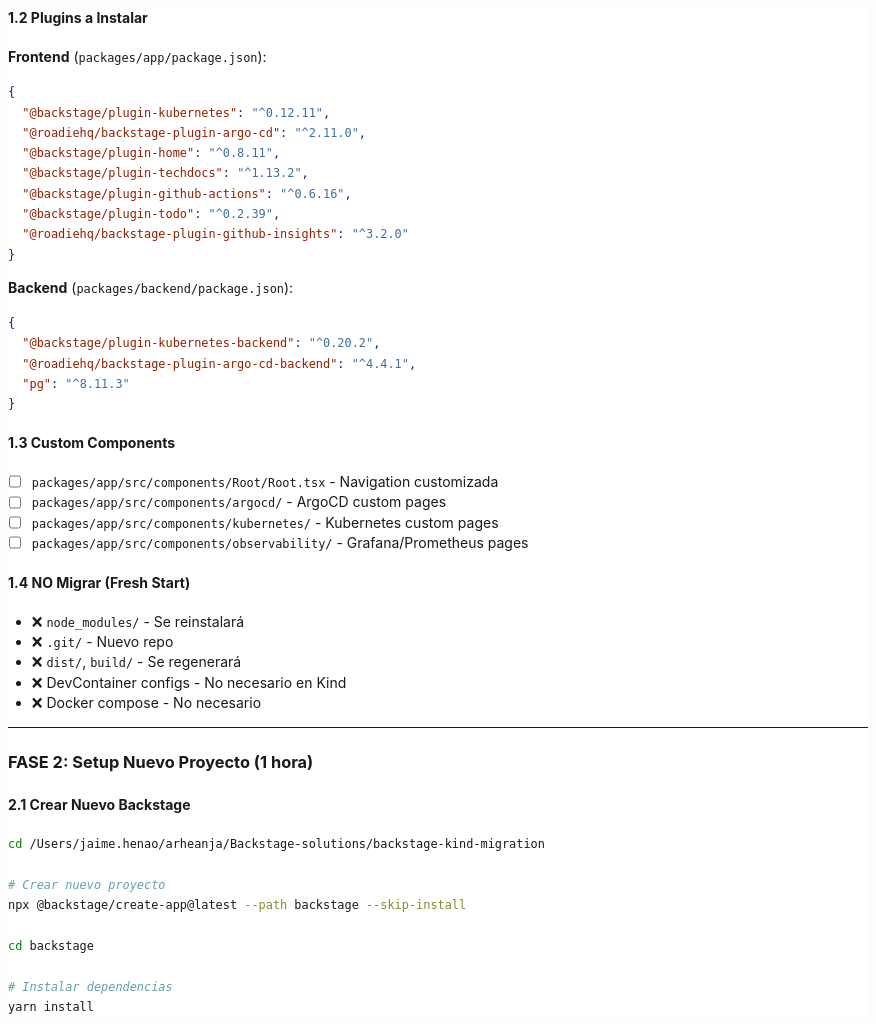 #### 1.2 Plugins a Instalar
**Frontend** (`packages/app/package.json`):
```json
{
  "@backstage/plugin-kubernetes": "^0.12.11",
  "@roadiehq/backstage-plugin-argo-cd": "^2.11.0",
  "@backstage/plugin-home": "^0.8.11",
  "@backstage/plugin-techdocs": "^1.13.2",
  "@backstage/plugin-github-actions": "^0.6.16",
  "@backstage/plugin-todo": "^0.2.39",
  "@roadiehq/backstage-plugin-github-insights": "^3.2.0"
}
```

**Backend** (`packages/backend/package.json`):
```json
{
  "@backstage/plugin-kubernetes-backend": "^0.20.2",
  "@roadiehq/backstage-plugin-argo-cd-backend": "^4.4.1",
  "pg": "^8.11.3"
}
```

#### 1.3 Custom Components
- [ ] `packages/app/src/components/Root/Root.tsx` - Navigation customizada
- [ ] `packages/app/src/components/argocd/` - ArgoCD custom pages
- [ ] `packages/app/src/components/kubernetes/` - Kubernetes custom pages
- [ ] `packages/app/src/components/observability/` - Grafana/Prometheus pages

#### 1.4 NO Migrar (Fresh Start)
- ❌ `node_modules/` - Se reinstalará
- ❌ `.git/` - Nuevo repo
- ❌ `dist/`, `build/` - Se regenerará
- ❌ DevContainer configs - No necesario en Kind
- ❌ Docker compose - No necesario

---

### FASE 2: Setup Nuevo Proyecto (1 hora)

#### 2.1 Crear Nuevo Backstage
```bash
cd /Users/jaime.henao/arheanja/Backstage-solutions/backstage-kind-migration

# Crear nuevo proyecto
npx @backstage/create-app@latest --path backstage --skip-install

cd backstage

# Instalar dependencias
yarn install
```
